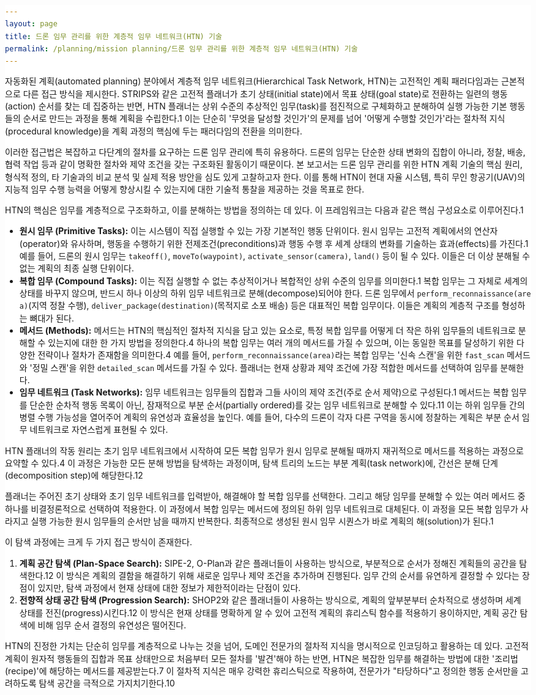 ```yaml
---
layout: page
title: 드론 임무 관리를 위한 계층적 임무 네트워크(HTN) 기술
permalink: /planning/mission planning/드론 임무 관리를 위한 계층적 임무 네트워크(HTN) 기술
---
```



자동화된 계획(automated planning) 분야에서 계층적 임무 네트워크(Hierarchical Task Network, HTN)는 고전적인 계획 패러다임과는 근본적으로 다른 접근 방식을 제시한다. STRIPS와 같은 고전적 플래너가 초기 상태(initial state)에서 목표 상태(goal state)로 전환하는 일련의 행동(action) 순서를 찾는 데 집중하는 반면, HTN 플래너는 상위 수준의 추상적인 임무(task)를 점진적으로 구체화하고 분해하여 실행 가능한 기본 행동들의 순서로 만드는 과정을 통해 계획을 수립한다.1 이는 단순히 '무엇을 달성할 것인가'의 문제를 넘어 '어떻게 수행할 것인가'라는 절차적 지식(procedural knowledge)을 계획 과정의 핵심에 두는 패러다임의 전환을 의미한다.

이러한 접근법은 복잡하고 다단계의 절차를 요구하는 드론 임무 관리에 특히 유용하다. 드론의 임무는 단순한 상태 변화의 집합이 아니라, 정찰, 배송, 협력 작업 등과 같이 명확한 절차와 제약 조건을 갖는 구조화된 활동이기 때문이다. 본 보고서는 드론 임무 관리를 위한 HTN 계획 기술의 핵심 원리, 형식적 정의, 타 기술과의 비교 분석 및 실제 적용 방안을 심도 있게 고찰하고자 한다. 이를 통해 HTN이 현대 자율 시스템, 특히 무인 항공기(UAV)의 지능적 임무 수행 능력을 어떻게 향상시킬 수 있는지에 대한 기술적 통찰을 제공하는 것을 목표로 한다.


HTN의 핵심은 임무를 계층적으로 구조화하고, 이를 분해하는 방법을 정의하는 데 있다. 이 프레임워크는 다음과 같은 핵심 구성요소로 이루어진다.1

- **원시 임무 (Primitive Tasks):** 이는 시스템이 직접 실행할 수 있는 가장 기본적인 행동 단위이다. 원시 임무는 고전적 계획에서의 연산자(operator)와 유사하며, 행동을 수행하기 위한 전제조건(preconditions)과 행동 수행 후 세계 상태의 변화를 기술하는 효과(effects)를 가진다.1 예를 들어, 드론의 원시 임무는 `takeoff()`, `moveTo(waypoint)`, `activate_sensor(camera)`, `land()` 등이 될 수 있다. 이들은 더 이상 분해될 수 없는 계획의 최종 실행 단위이다.
- **복합 임무 (Compound Tasks):** 이는 직접 실행할 수 없는 추상적이거나 복합적인 상위 수준의 임무를 의미한다.1 복합 임무는 그 자체로 세계의 상태를 바꾸지 않으며, 반드시 하나 이상의 하위 임무 네트워크로 분해(decompose)되어야 한다. 드론 임무에서 `perform_reconnaissance(area)`(지역 정찰 수행), `deliver_package(destination)`(목적지로 소포 배송) 등은 대표적인 복합 임무이다. 이들은 계획의 계층적 구조를 형성하는 뼈대가 된다.
- **메서드 (Methods):** 메서드는 HTN의 핵심적인 절차적 지식을 담고 있는 요소로, 특정 복합 임무를 어떻게 더 작은 하위 임무들의 네트워크로 분해할 수 있는지에 대한 한 가지 방법을 정의한다.4 하나의 복합 임무는 여러 개의 메서드를 가질 수 있으며, 이는 동일한 목표를 달성하기 위한 다양한 전략이나 절차가 존재함을 의미한다.4 예를 들어, `perform_reconnaissance(area)`라는 복합 임무는 '신속 스캔'을 위한 `fast_scan` 메서드와 '정밀 스캔'을 위한 `detailed_scan` 메서드를 가질 수 있다. 플래너는 현재 상황과 제약 조건에 가장 적합한 메서드를 선택하여 임무를 분해한다.
- **임무 네트워크 (Task Networks):** 임무 네트워크는 임무들의 집합과 그들 사이의 제약 조건(주로 순서 제약)으로 구성된다.1 메서드는 복합 임무를 단순한 순차적 행동 목록이 아닌, 잠재적으로 부분 순서(partially ordered)를 갖는 임무 네트워크로 분해할 수 있다.11 이는 하위 임무들 간의 병렬 수행 가능성을 열어주어 계획의 유연성과 효율성을 높인다. 예를 들어, 다수의 드론이 각자 다른 구역을 동시에 정찰하는 계획은 부분 순서 임무 네트워크로 자연스럽게 표현될 수 있다.


HTN 플래너의 작동 원리는 초기 임무 네트워크에서 시작하여 모든 복합 임무가 원시 임무로 분해될 때까지 재귀적으로 메서드를 적용하는 과정으로 요약할 수 있다.4 이 과정은 가능한 모든 분해 방법을 탐색하는 과정이며, 탐색 트리의 노드는 부분 계획(task network)에, 간선은 분해 단계(decomposition step)에 해당한다.12

플래너는 주어진 초기 상태와 초기 임무 네트워크를 입력받아, 해결해야 할 복합 임무를 선택한다. 그리고 해당 임무를 분해할 수 있는 여러 메서드 중 하나를 비결정론적으로 선택하여 적용한다. 이 과정에서 복합 임무는 메서드에 정의된 하위 임무 네트워크로 대체된다. 이 과정을 모든 복합 임무가 사라지고 실행 가능한 원시 임무들의 순서만 남을 때까지 반복한다. 최종적으로 생성된 원시 임무 시퀀스가 바로 계획의 해(solution)가 된다.1

이 탐색 과정에는 크게 두 가지 접근 방식이 존재한다.

1. **계획 공간 탐색 (Plan-Space Search):** SIPE-2, O-Plan과 같은 플래너들이 사용하는 방식으로, 부분적으로 순서가 정해진 계획들의 공간을 탐색한다.12 이 방식은 계획의 결함을 해결하기 위해 새로운 임무나 제약 조건을 추가하며 진행된다. 임무 간의 순서를 유연하게 결정할 수 있다는 장점이 있지만, 탐색 과정에서 현재 상태에 대한 정보가 제한적이라는 단점이 있다.
2. **전향적 상태 공간 탐색 (Progression Search):** SHOP2와 같은 플래너들이 사용하는 방식으로, 계획의 앞부분부터 순차적으로 생성하며 세계 상태를 전진(progress)시킨다.12 이 방식은 현재 상태를 명확하게 알 수 있어 고전적 계획의 휴리스틱 함수를 적용하기 용이하지만, 계획 공간 탐색에 비해 임무 순서 결정의 유연성은 떨어진다.

HTN의 진정한 가치는 단순히 임무를 계층적으로 나누는 것을 넘어, 도메인 전문가의 절차적 지식을 명시적으로 인코딩하고 활용하는 데 있다. 고전적 계획이 원자적 행동들의 집합과 목표 상태만으로 처음부터 모든 절차를 '발견'해야 하는 반면, HTN은 복잡한 임무를 해결하는 방법에 대한 '조리법(recipe)'에 해당하는 메서드를 제공받는다.7 이 절차적 지식은 매우 강력한 휴리스틱으로 작용하여, 전문가가 "타당하다"고 정의한 행동 순서만을 고려하도록 탐색 공간을 극적으로 가지치기한다.10
